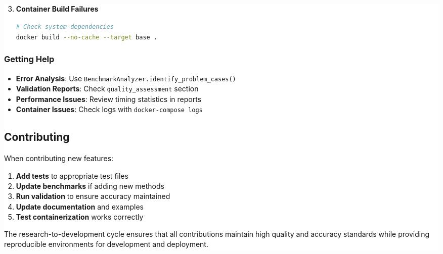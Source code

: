 3. **Container Build Failures**
   ```bash
   # Check system dependencies
   docker build --no-cache --target base .
   ```

### Getting Help

- **Error Analysis**: Use `BenchmarkAnalyzer.identify_problem_cases()`
- **Validation Reports**: Check `quality_assessment` section
- **Performance Issues**: Review timing statistics in reports
- **Container Issues**: Check logs with `docker-compose logs`

## Contributing

When contributing new features:

1. **Add tests** to appropriate test files
2. **Update benchmarks** if adding new methods
3. **Run validation** to ensure accuracy maintained
4. **Update documentation** and examples
5. **Test containerization** works correctly

The research-to-development cycle ensures that all contributions maintain high quality and accuracy standards while providing reproducible environments for development and deployment.